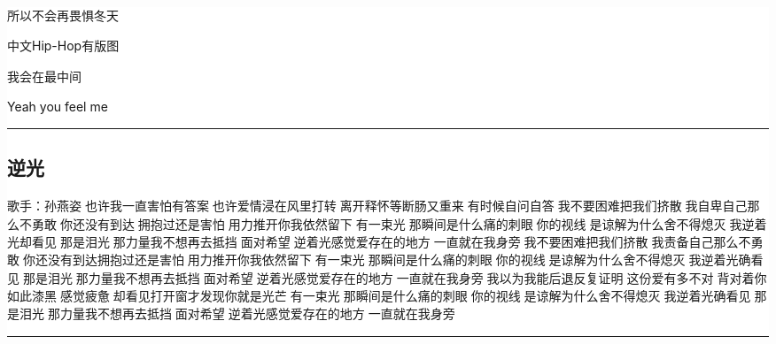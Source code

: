 所以不会再畏惧冬天

中文Hip-Hop有版图

我会在最中间

Yeah you feel me

---

## 逆光
歌手：孙燕姿
也许我一直害怕有答案
也许爱情浸在风里打转
离开释怀等断肠又重来
有时候自问自答
我不要困难把我们挤散
我自卑自己那么不勇敢
你还没有到达
拥抱过还是害怕
用力推开你我依然留下
有一束光
那瞬间是什么痛的刺眼
你的视线
是谅解为什么舍不得熄灭
我逆着光却看见
那是泪光
那力量我不想再去抵挡
面对希望
逆着光感觉爱存在的地方
一直就在我身旁
我不要困难把我们挤散
我责备自己那么不勇敢
你还没有到达拥抱过还是害怕
用力推开你我依然留下
有一束光
那瞬间是什么痛的刺眼
你的视线
是谅解为什么舍不得熄灭
我逆着光确看见
那是泪光
那力量我不想再去抵挡
面对希望
逆着光感觉爱存在的地方
一直就在我身旁
我以为我能后退反复证明
这份爱有多不对
背对着你如此漆黑
感觉疲惫
却看见打开窗才发现你就是光芒
有一束光
那瞬间是什么痛的刺眼
你的视线
是谅解为什么舍不得熄灭
我逆着光确看见
那是泪光
那力量我不想再去抵挡
面对希望
逆着光感觉爱存在的地方
一直就在我身旁

---